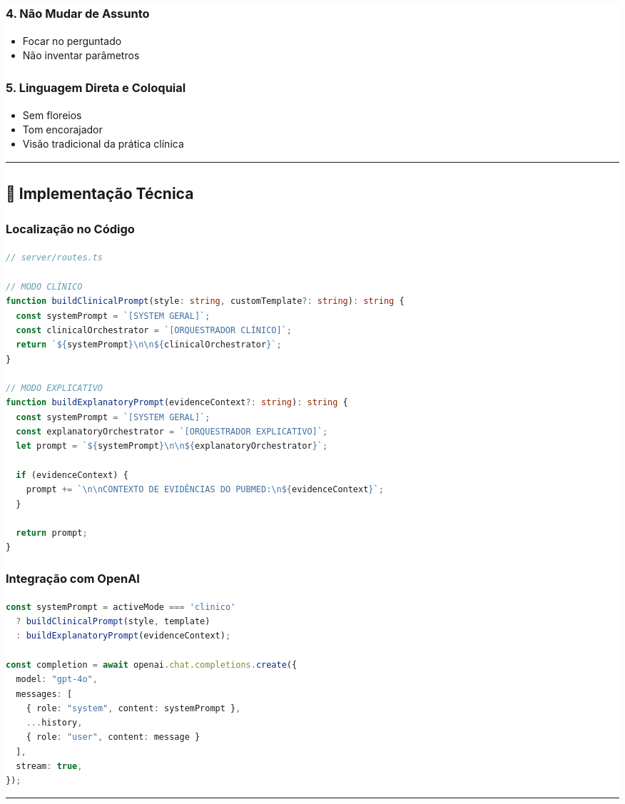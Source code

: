 ### 4. Não Mudar de Assunto
- Focar no perguntado
- Não inventar parâmetros

### 5. Linguagem Direta e Coloquial
- Sem floreios
- Tom encorajador
- Visão tradicional da prática clínica

---

## 🔧 Implementação Técnica

### Localização no Código

```typescript
// server/routes.ts

// MODO CLÍNICO
function buildClinicalPrompt(style: string, customTemplate?: string): string {
  const systemPrompt = `[SYSTEM GERAL]`;
  const clinicalOrchestrator = `[ORQUESTRADOR CLÍNICO]`;
  return `${systemPrompt}\n\n${clinicalOrchestrator}`;
}

// MODO EXPLICATIVO
function buildExplanatoryPrompt(evidenceContext?: string): string {
  const systemPrompt = `[SYSTEM GERAL]`;
  const explanatoryOrchestrator = `[ORQUESTRADOR EXPLICATIVO]`;
  let prompt = `${systemPrompt}\n\n${explanatoryOrchestrator}`;
  
  if (evidenceContext) {
    prompt += `\n\nCONTEXTO DE EVIDÊNCIAS DO PUBMED:\n${evidenceContext}`;
  }
  
  return prompt;
}
```

### Integração com OpenAI

```typescript
const systemPrompt = activeMode === 'clinico' 
  ? buildClinicalPrompt(style, template)
  : buildExplanatoryPrompt(evidenceContext);

const completion = await openai.chat.completions.create({
  model: "gpt-4o",
  messages: [
    { role: "system", content: systemPrompt },
    ...history,
    { role: "user", content: message }
  ],
  stream: true,
});
```

---